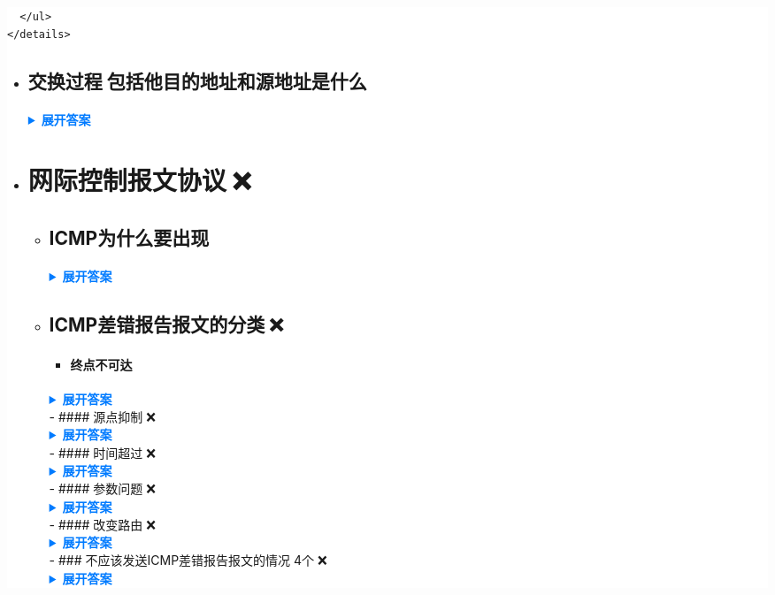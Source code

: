       </ul>
    </details>
  - ## 交换过程 包括他目的地址和源地址是什么
    <details>
      <summary style="font-weight: bold; color: #007bff;">展开答案</summary>
      <ul>    <li style="color: blue;">主机进入局域网 广播一个DHCP发现消息 这个是为了找到DHCP服务器 目的地址写255.255.255.255 源地址写0.0.0.0</li>
      <li style="color: blue;">DHCP服务器接受到了广播报文【【注意】这个广播报文只有DHCP服务器可以回答】广播 DHCP提供消息 其中有要分配给主机的IP地址 源地址写 DHCP服务器地址 目的地址写 255.255.255.255 这个时候只是收到了 IP地址信息 但是还是没有使用</li>
      <li style="color: blue;">主机收到DHCP提供消息 接受IP地址  并且广播DHCP请求消息 通过广播方法 可以告知选择的DHCP服务器我接受IP 也可以对 其他DHCP服务器 拒绝本次提供  向DHCP请求提供IP地址 源地址是0.0.0.0 目的地址是255.255.255.255</li>
      <li style="color: blue;">DFCP广播DHCP确定消息 允许分配 源地址写 DHCP服务器地址 目的地址写 255.255.255.255</li>
      </ul>
    </details>
  
- # 网际控制报文协议 ❌
  - ## ICMP为什么要出现
    <details>
      <summary style="font-weight: bold; color: #007bff;">展开答案</summary>
      <ul>    <li style="color: blue;">为了有效转发IP数据报和提高交付 网络层提供了 网际控制报文协议ICMP</li>
      <li style="color: blue;">主机可以通过ICMP 了解当前通信情况 是否出错等</li>
      <li style="color: blue;">ICMP报文封装在IP数据报中传输</li>
      <li style="color: blue;">Ping命令就是基于ICMP协议 工作在应用层</li>
      <li style="color: blue;">ICMP数据内容是 目标主机或者 路径的路由器 通报情况给发送主机的 所以信息都是对发送主机而言的</li>
      </ul>
    </details>
  - ## ICMP差错报告报文的分类 ❌
      - #### 终点不可达 
    <details>
      <summary style="font-weight: bold; color: #007bff;">展开答案</summary>
      <ul>    <li style="color: blue;">无法交互的时候 发送终点不可达报文给源主机</li>
      </ul>
    </details>
      - #### 源点抑制 ❌
    <details>
      <summary style="font-weight: bold; color: #007bff;">展开答案</summary>
      <ul>    <li style="color: blue;">当前网络拥堵 导致丢包的时候 发送源点抑制报文给发送主机</li>
      </ul>
    </details>
      - #### 时间超过 ❌
    <details>
      <summary style="font-weight: bold; color: #007bff;">展开答案</summary>
      <ul>    <li style="color: blue;">路由器每发送一个数据包的时候都会先吧TTL-1 如果为0 发送时间超过ICMP</li>
      </ul>
    </details>
      - #### 参数问题 ❌
    <details>
      <summary style="font-weight: bold; color: #007bff;">展开答案</summary>
      <ul>    <li style="color: blue;">如果数据包的首部存在问题 那么就发送参数问题给源主机</li>
      </ul>
    </details>
      - #### 改变路由 ❌
    <details>
      <summary style="font-weight: bold; color: #007bff;">展开答案</summary>
      <ul>    <li style="color: blue;">路由器发送 路由报文给主机 让主机知道下次应该不要发送给本路由器 而是其他路由器</li>
      </ul>
    </details>
    - ### 不应该发送ICMP差错报告报文的情况 4个 ❌
    <details>
      <summary style="font-weight: bold; color: #007bff;">展开答案</summary>
      <ul>    <li style="color: blue;">对于ICMP差错报告报文 不应该对这个报文发送ICMP差错报告报文</li>
      <li style="color: blue;">对一个分片后的其他分片 均不发送</li>
      <li style="color: blue;">多播地址不发送</li>
      <li style="color: blue;">特殊地址不发送</li>